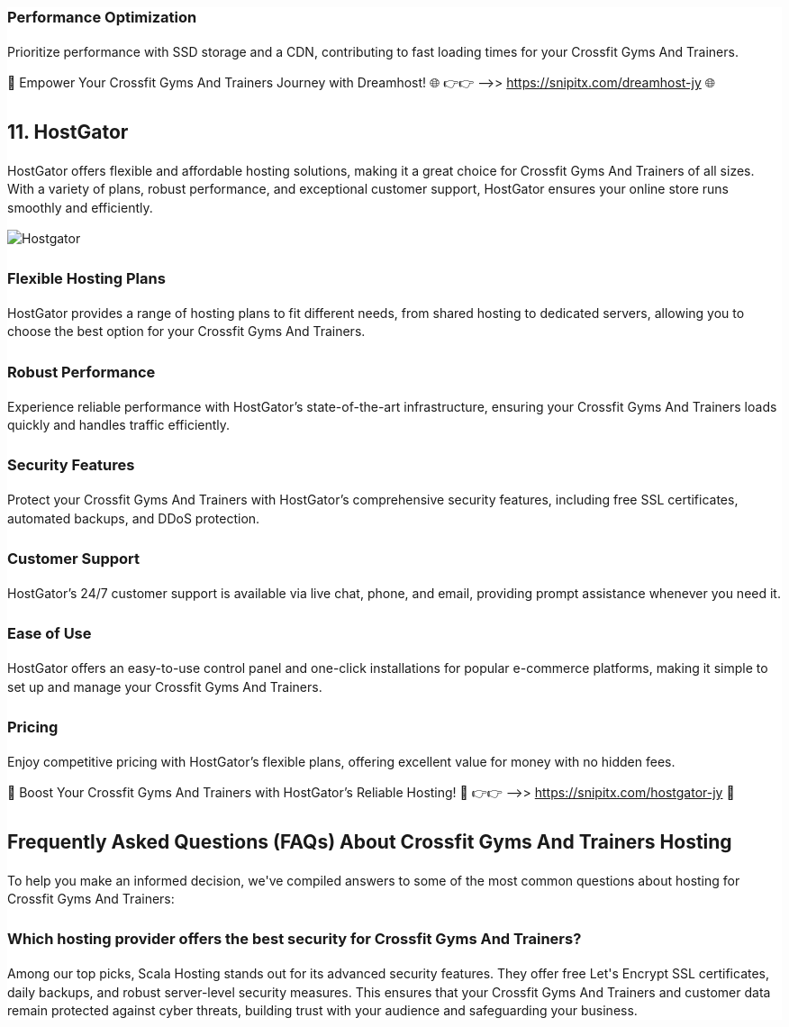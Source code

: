 ### Performance Optimization
Prioritize performance with SSD storage and a CDN, contributing to fast loading times for your Crossfit Gyms And Trainers.

🚀 Empower Your Crossfit Gyms And Trainers Journey with Dreamhost! 🌐
👉👉 -->> https://snipitx.com/dreamhost-jy 🌐

## 11. HostGator

HostGator offers flexible and affordable hosting solutions, making it a great choice for Crossfit Gyms And Trainers of all sizes. With a variety of plans, robust performance, and exceptional customer support, HostGator ensures your online store runs smoothly and efficiently.

![Hostgator](https://i.imgur.com/SNC0dSu.jpeg "Hostgator Hosting")

### Flexible Hosting Plans
HostGator provides a range of hosting plans to fit different needs, from shared hosting to dedicated servers, allowing you to choose the best option for your Crossfit Gyms And Trainers.

### Robust Performance
Experience reliable performance with HostGator’s state-of-the-art infrastructure, ensuring your Crossfit Gyms And Trainers loads quickly and handles traffic efficiently.

### Security Features
Protect your Crossfit Gyms And Trainers with HostGator’s comprehensive security features, including free SSL certificates, automated backups, and DDoS protection.

### Customer Support
HostGator’s 24/7 customer support is available via live chat, phone, and email, providing prompt assistance whenever you need it.

### Ease of Use
HostGator offers an easy-to-use control panel and one-click installations for popular e-commerce platforms, making it simple to set up and manage your Crossfit Gyms And Trainers.

### Pricing
Enjoy competitive pricing with HostGator’s flexible plans, offering excellent value for money with no hidden fees.

🌟 Boost Your Crossfit Gyms And Trainers with HostGator’s Reliable Hosting! 🚀
👉👉 -->> https://snipitx.com/hostgator-jy 🚀

## Frequently Asked Questions (FAQs) About Crossfit Gyms And Trainers Hosting

To help you make an informed decision, we've compiled answers to some of the most common questions about hosting for Crossfit Gyms And Trainers:

### Which hosting provider offers the best security for Crossfit Gyms And Trainers? 
Among our top picks, Scala Hosting stands out for its advanced security features. They offer free Let's Encrypt SSL certificates, daily backups, and robust server-level security measures. This ensures that your Crossfit Gyms And Trainers and customer data remain protected against cyber threats, building trust with your audience and safeguarding your business.
